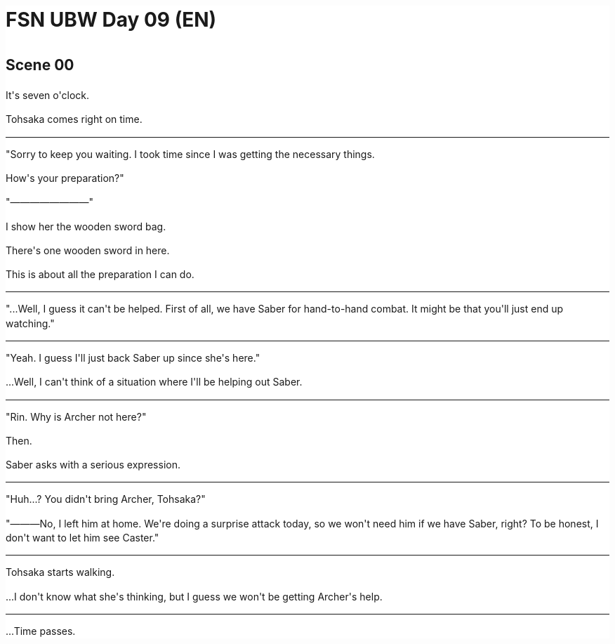 # FSN UBW Day 09 (EN)  
  
  
  
## Scene 00  
  
  
  
It's seven o'clock.  
  
Tohsaka comes right on time.  
  
---  
  
"Sorry to keep you waiting. I took time since I was getting the necessary things.  
  
How's your preparation?"  
  
"――――――――"  
  
I show her the wooden sword bag.  
  
There's one wooden sword in here.  
  
This is about all the preparation I can do.  
  
---  
  
"...Well, I guess it can't be helped. First of all, we have Saber for hand-to-hand combat. It might be that you'll just end up watching."  
  
---  
  
"Yeah. I guess I'll just back Saber up since she's here."  
  
...Well, I can't think of a situation where I'll be helping out Saber.  
  
---  
  
"Rin. Why is Archer not here?"  
  
Then.  
  
Saber asks with a serious expression.  
  
---  
  
"Huh...? You didn't bring Archer, Tohsaka?"  
  
"―――No, I left him at home. We're doing a surprise attack today, so we won't need him if we have Saber, right? To be honest, I don't want to let him see Caster."  
  
---  
  
Tohsaka starts walking.  
  
...I don't know what she's thinking, but I guess we won't be getting Archer's help.  
  
---  
  
...Time passes.  
  